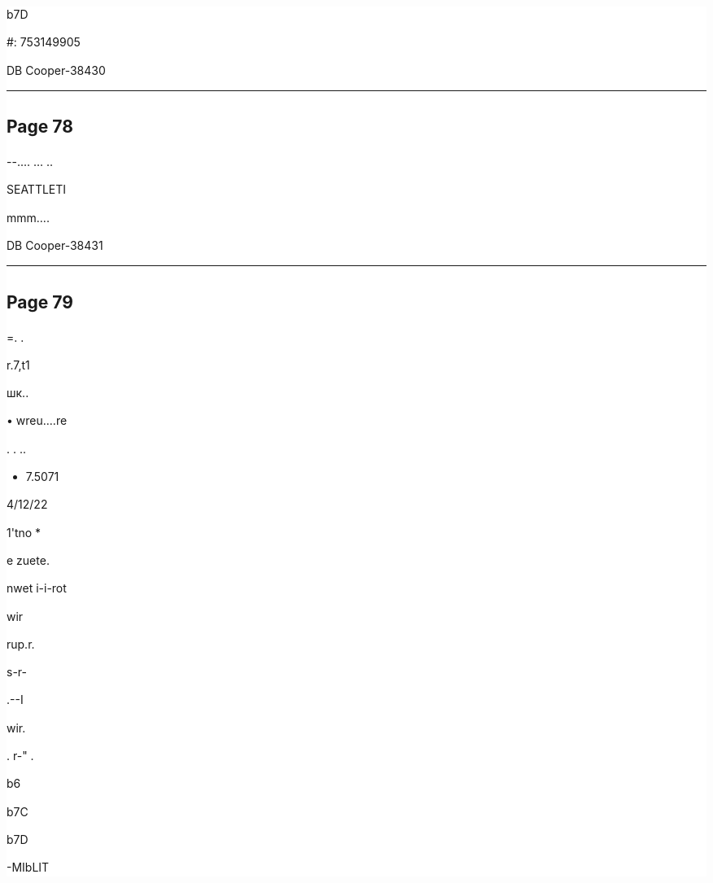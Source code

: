 b7D

#: 753149905

DB Cooper-38430

---

## Page 78

--.... ... ..

SEATTLETI

mmm....

DB Cooper-38431

---

## Page 79

=. .

r.7,t1

шк..

• wreu....re

. . ..

- 7.5071

4/12/22

1'tno *

e zuete.

nwet i-i-rot

wir

rup.r.

s-r-

.--I

wir.

. r-" .

b6

b7C

b7D

-MIbLIT
